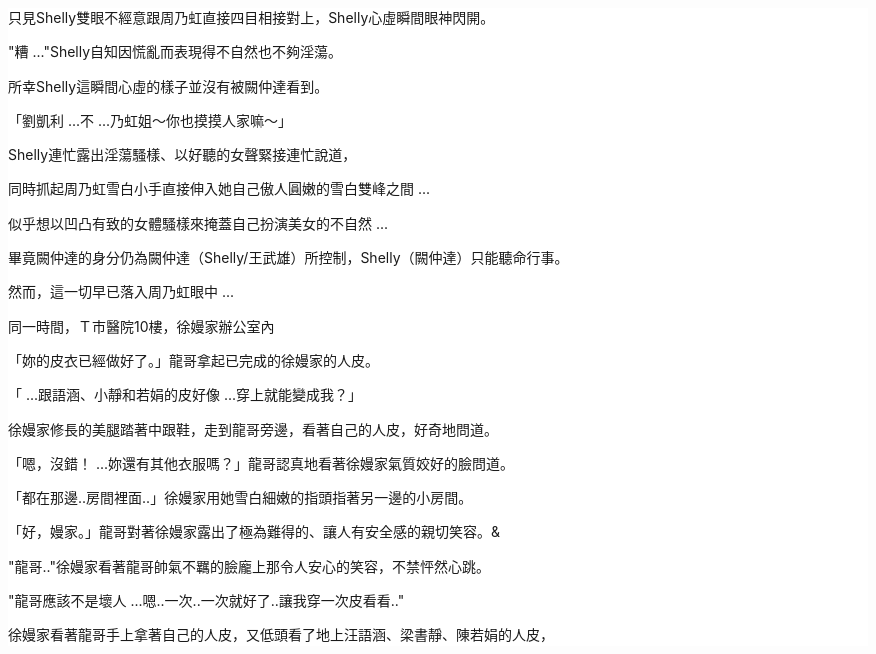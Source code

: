 
只見Shelly雙眼不經意跟周乃虹直接四目相接對上，Shelly心虛瞬間眼神閃開。



"糟 ..."Shelly自知因慌亂而表現得不自然也不夠淫蕩。



所幸Shelly這瞬間心虛的樣子並沒有被闕仲達看到。



「劉凱利 ...不 ...乃虹姐～你也摸摸人家嘛～」



Shelly連忙露出淫蕩騷樣、以好聽的女聲緊接連忙說道，



同時抓起周乃虹雪白小手直接伸入她自己傲人圓嫩的雪白雙峰之間 ...



似乎想以凹凸有致的女體騷樣來掩蓋自己扮演美女的不自然 ...



畢竟闕仲達的身分仍為闕仲達（Shelly/王武雄）所控制，Shelly（闕仲達）只能聽命行事。



然而，這一切早已落入周乃虹眼中 ...





同一時間，Ｔ市醫院10樓，徐嫚家辦公室內



「妳的皮衣已經做好了。」龍哥拿起已完成的徐嫚家的人皮。



「 ...跟語涵、小靜和若娟的皮好像 ...穿上就能變成我？」



徐嫚家修長的美腿踏著中跟鞋，走到龍哥旁邊，看著自己的人皮，好奇地問道。



「嗯，沒錯！ ...妳還有其他衣服嗎？」龍哥認真地看著徐嫚家氣質姣好的臉問道。



「都在那邊..房間裡面..」徐嫚家用她雪白細嫩的指頭指著另一邊的小房間。



「好，嫚家。」龍哥對著徐嫚家露出了極為難得的、讓人有安全感的親切笑容。&



"龍哥.."徐嫚家看著龍哥帥氣不羈的臉龐上那令人安心的笑容，不禁怦然心跳。



"龍哥應該不是壞人 ...嗯..一次..一次就好了..讓我穿一次皮看看.."



徐嫚家看著龍哥手上拿著自己的人皮，又低頭看了地上汪語涵、梁書靜、陳若娟的人皮，
